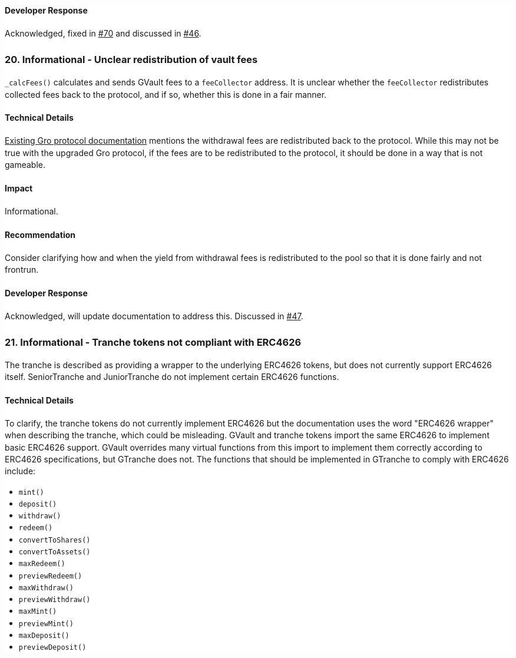 #### Developer Response

Acknowledged, fixed in [#70](https://github.com/groLabs/GSquared/pull/70) and discussed in [#46](https://github.com/groLabs/GSquared/issues/46).

### 20. Informational - Unclear redistribution of vault fees

`_calcFees()` calculates and sends GVault fees to a `feeCollector` address. It is unclear whether the `feeCollector` redistributes collected fees back to the protocol, and if so, whether this is done in a fair manner.

#### Technical Details

[Existing Gro protocol documentation](https://docs.gro.xyz/gro-docs/pwrd_vault/vault/hodl-contribution) mentions the withdrawal fees are redistributed back to the protocol. While this may not be true with the upgraded Gro protocol, if the fees are to be redistributed to the protocol, it should be done in a way that is not gameable.

#### Impact

Informational.

#### Recommendation

Consider clarifying how and when the yield from withdrawal fees is redistributed to the pool so that it is done fairly and not frontrun.

#### Developer Response

Acknowledged, will update documentation to address this. Discussed in [#47](https://github.com/groLabs/GSquared/issues/47).

### 21. Informational - Tranche tokens not compliant with ERC4626

The tranche is described as providing a wrapper to the underlying ERC4626 tokens, but does not currently support ERC4626 itself. SeniorTranche and JuniorTranche do not implement certain ERC4626 functions.

#### Technical Details

To clarify, the tranche tokens do not currently implement ERC4626 but the documentation uses the word "ERC4626 wrapper" when describing the tranche, which could be misleading. GVault and tranche tokens import the same ERC4626 to implement basic ERC4626 support. GVault overrides many virtual functions from this import to implement them correctly according to ERC4626 specifications, but GTranche does not. The functions that should be implemented in GTranche to comply with ERC4626 include:

- `mint()`
- `deposit()`
- `withdraw()`
- `redeem()`
- `convertToShares()`
- `convertToAssets()`
- `maxRedeem()`
- `previewRedeem()`
- `maxWithdraw()`
- `previewWithdraw()`
- `maxMint()`
- `previewMint()`
- `maxDeposit()`
- `previewDeposit()`
